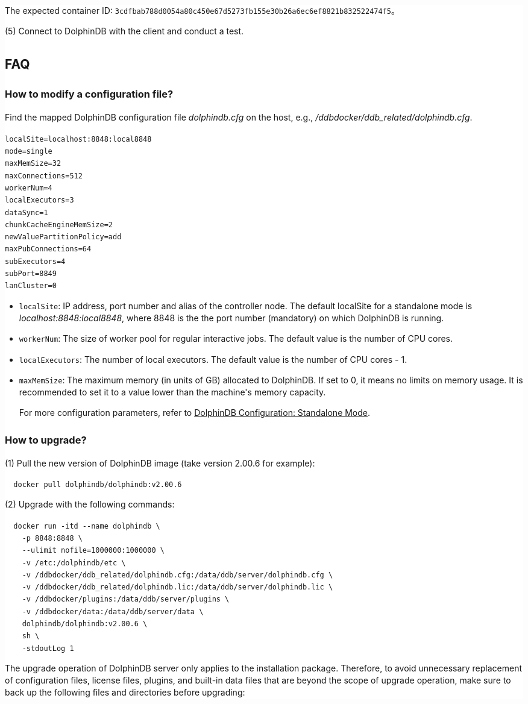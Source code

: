 The expected container ID: `3cdfbab788d0054a80c450e67d5273fb155e30b26a6ec6ef8821b832522474f5`。

(5) Connect to DolphinDB with the client and conduct a test. 

## FAQ

### How to modify a configuration file?

Find the mapped DolphinDB configuration file *dolphindb.cfg* on the host, e.g., */ddbdocker/ddb_related/dolphindb.cfg*.

```shell
localSite=localhost:8848:local8848
mode=single
maxMemSize=32
maxConnections=512
workerNum=4
localExecutors=3
dataSync=1
chunkCacheEngineMemSize=2
newValuePartitionPolicy=add
maxPubConnections=64
subExecutors=4
subPort=8849
lanCluster=0
```

- `localSite`: IP address, port number and alias of the controller node. The default localSite for a standalone mode is *localhost:8848:local8848*, where 8848 is the the port number (mandatory) on which DolphinDB is running.
- `workerNum`: The size of worker pool for regular interactive jobs. The default value is the number of CPU cores.
- `localExecutors`: The number of local executors. The default value is the number of CPU cores - 1.
- `maxMemSize`: The maximum memory (in units of GB) allocated to DolphinDB. If set to 0, it means no limits on memory usage. It is recommended to set it to a value lower than the machine's memory capacity.

  For more configuration parameters, refer to [DolphinDB Configuration: Standalone Mode](https://www.dolphindb.com/help200/DatabaseandDistributedComputing/Configuration/StandaloneMode.html).

### How to upgrade?

(1) Pull the new version of DolphinDB image (take version 2.00.6 for example):

```shell
  docker pull dolphindb/dolphindb:v2.00.6
```

(2) Upgrade with the following commands:

```shell
  docker run -itd --name dolphindb \
    -p 8848:8848 \
    --ulimit nofile=1000000:1000000 \
    -v /etc:/dolphindb/etc \
    -v /ddbdocker/ddb_related/dolphindb.cfg:/data/ddb/server/dolphindb.cfg \
    -v /ddbdocker/ddb_related/dolphindb.lic:/data/ddb/server/dolphindb.lic \
    -v /ddbdocker/plugins:/data/ddb/server/plugins \
    -v /ddbdocker/data:/data/ddb/server/data \
    dolphindb/dolphindb:v2.00.6 \
    sh \
    -stdoutLog 1
```
The upgrade operation of DolphinDB server only applies to the installation package. Therefore, to avoid unnecessary replacement of configuration files, license files, plugins, and built-in data files that are beyond the scope of upgrade operation, make sure to back up the following files and directories before upgrading: